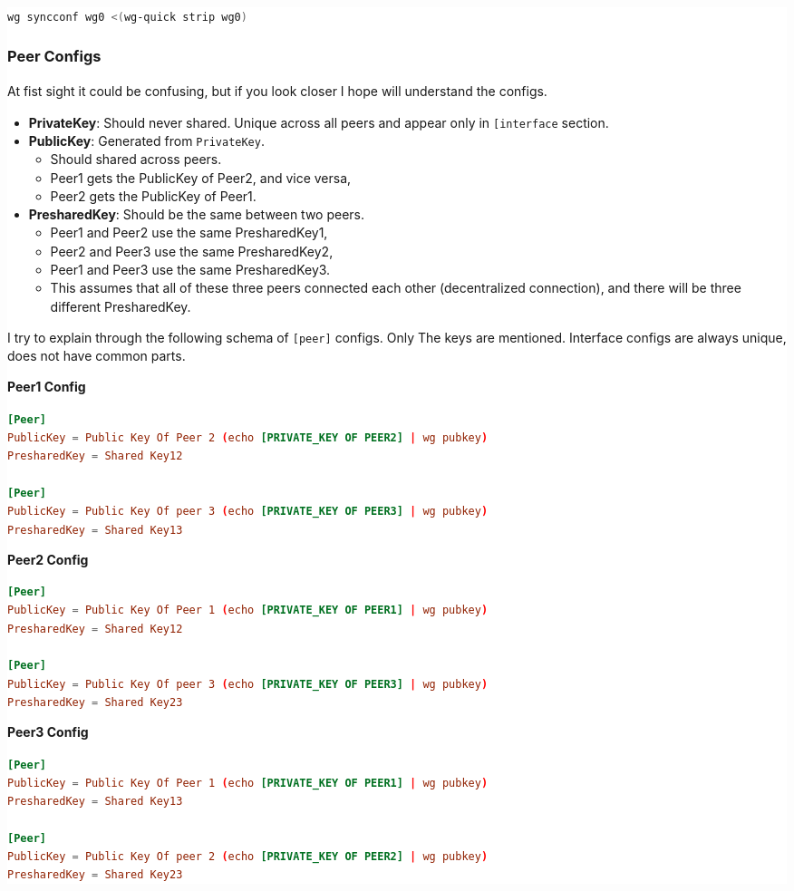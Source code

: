 ```bash
wg syncconf wg0 <(wg-quick strip wg0)
```
### Peer Configs

At fist sight it could be confusing, but if you look closer I hope will understand the configs.

* **PrivateKey**: Should never shared. Unique across all peers and appear only in `[interface` section.
* **PublicKey**: Generated from `PrivateKey`. 
    - Should shared across peers. 
    - Peer1 gets the PublicKey of Peer2, and vice versa, 
    - Peer2 gets the PublicKey of Peer1.
* **PresharedKey**: Should be the same between two peers.
    - Peer1 and Peer2 use the same PresharedKey1, 
    - Peer2 and Peer3 use the same PresharedKey2, 
    - Peer1 and Peer3 use the same PresharedKey3.
    - This assumes that all of these three peers connected each other (decentralized connection), and there will be three different PresharedKey.
  
I try to explain through the following schema of `[peer]` configs. Only The keys are mentioned. Interface configs are always unique, does not have common parts.

**Peer1 Config**

```conf
[Peer]
PublicKey = Public Key Of Peer 2 (echo [PRIVATE_KEY OF PEER2] | wg pubkey)
PresharedKey = Shared Key12 

[Peer]
PublicKey = Public Key Of peer 3 (echo [PRIVATE_KEY OF PEER3] | wg pubkey)
PresharedKey = Shared Key13
```

**Peer2 Config**

```conf
[Peer]
PublicKey = Public Key Of Peer 1 (echo [PRIVATE_KEY OF PEER1] | wg pubkey)
PresharedKey = Shared Key12 

[Peer]
PublicKey = Public Key Of peer 3 (echo [PRIVATE_KEY OF PEER3] | wg pubkey)
PresharedKey = Shared Key23
```

**Peer3 Config**

```conf
[Peer]
PublicKey = Public Key Of Peer 1 (echo [PRIVATE_KEY OF PEER1] | wg pubkey)
PresharedKey = Shared Key13

[Peer]
PublicKey = Public Key Of peer 2 (echo [PRIVATE_KEY OF PEER2] | wg pubkey)
PresharedKey = Shared Key23
```
